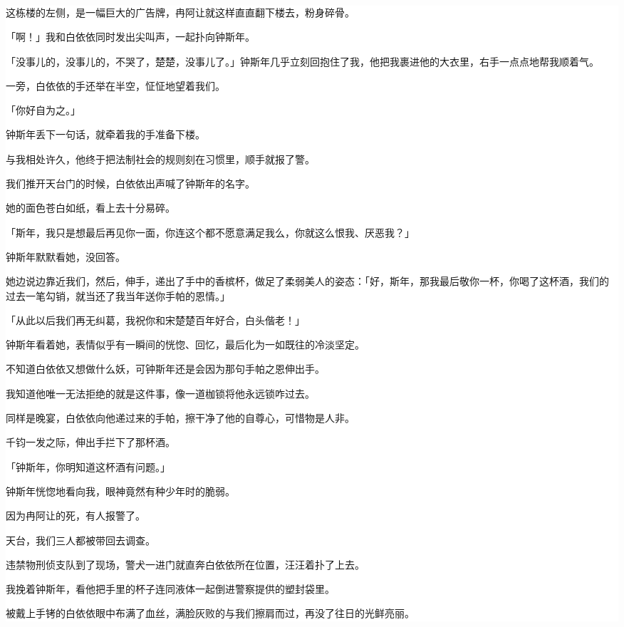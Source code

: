 这栋楼的左侧，是一幅巨大的广告牌，冉阿让就这样直直翻下楼去，粉身碎骨。


「啊！」我和白依依同时发出尖叫声，一起扑向钟斯年。


「没事儿的，没事儿的，不哭了，楚楚，没事儿了。」钟斯年几乎立刻回抱住了我，他把我裹进他的大衣里，右手一点点地帮我顺着气。


一旁，白依依的手还举在半空，怔怔地望着我们。


「你好自为之。」


钟斯年丢下一句话，就牵着我的手准备下楼。


与我相处许久，他终于把法制社会的规则刻在习惯里，顺手就报了警。


我们推开天台门的时候，白依依出声喊了钟斯年的名字。


她的面色苍白如纸，看上去十分易碎。


「斯年，我只是想最后再见你一面，你连这个都不愿意满足我么，你就这么恨我、厌恶我？」


钟斯年默默看她，没回答。


她边说边靠近我们，然后，伸手，递出了手中的香槟杯，做足了柔弱美人的姿态：「好，斯年，那我最后敬你一杯，你喝了这杯酒，我们的过去一笔勾销，就当还了我当年送你手帕的恩情。」


「从此以后我们再无纠葛，我祝你和宋楚楚百年好合，白头偕老！」


钟斯年看着她，表情似乎有一瞬间的恍惚、回忆，最后化为一如既往的冷淡坚定。


不知道白依依又想做什么妖，可钟斯年还是会因为那句手帕之恩伸出手。


我知道他唯一无法拒绝的就是这件事，像一道枷锁将他永远锁咋过去。


同样是晚宴，白依依向他递过来的手帕，擦干净了他的自尊心，可惜物是人非。


千钧一发之际，伸出手拦下了那杯酒。


「钟斯年，你明知道这杯酒有问题。」


钟斯年恍惚地看向我，眼神竟然有种少年时的脆弱。


因为冉阿让的死，有人报警了。


天台，我们三人都被带回去调查。


违禁物刑侦支队到了现场，警犬一进门就直奔白依依所在位置，汪汪着扑了上去。


我挽着钟斯年，看他把手里的杯子连同液体一起倒进警察提供的塑封袋里。


被戴上手铐的白依依眼中布满了血丝，满脸灰败的与我们擦肩而过，再没了往日的光鲜亮丽。
